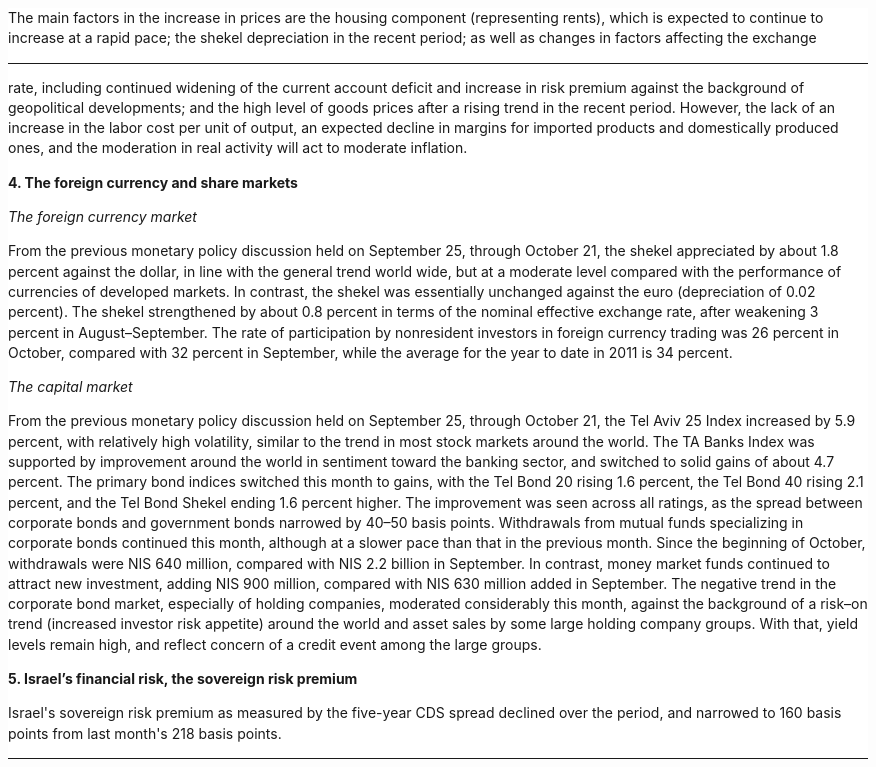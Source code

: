 The main factors in the increase in prices are the housing component (representing
rents), which is expected to continue to increase at a rapid pace; the shekel
depreciation in the recent period; as well as changes in factors affecting the exchange


-----

rate, including continued widening of the current account deficit and increase in risk
premium against the background of geopolitical developments; and the high level of
goods prices after a rising trend in the recent period. However, the lack of an increase
in the labor cost per unit of output, an expected decline in margins for imported
products and domestically produced ones, and the moderation in real activity will act
to moderate inflation.

**4. The foreign currency and share markets**

_The foreign currency market_

From the previous monetary policy discussion held on September 25, through October
21, the shekel appreciated by about 1.8 percent against the dollar, in line with the
general trend world wide, but at a moderate level compared with the performance of
currencies of developed markets. In contrast, the shekel was essentially unchanged
against the euro (depreciation of 0.02 percent). The shekel strengthened by about 0.8
percent in terms of the nominal effective exchange rate, after weakening 3 percent in
August–September. The rate of participation by nonresident investors in foreign
currency trading was 26 percent in October, compared with 32 percent in September,
while the average for the year to date in 2011 is 34 percent.

_The capital market_

From the previous monetary policy discussion held on September 25, through October
21, the Tel Aviv 25 Index increased by 5.9 percent, with relatively high volatility,
similar to the trend in most stock markets around the world. The TA Banks Index was
supported by improvement around the world in sentiment toward the banking sector,
and switched to solid gains of about 4.7 percent. The primary bond indices switched
this month to gains, with the Tel Bond 20 rising 1.6 percent, the Tel Bond 40 rising
2.1 percent, and the Tel Bond Shekel ending 1.6 percent higher. The improvement
was seen across all ratings, as the spread between corporate bonds and government
bonds narrowed by 40–50 basis points. Withdrawals from mutual funds specializing
in corporate bonds continued this month, although at a slower pace than that in the
previous month. Since the beginning of October, withdrawals were NIS 640 million,
compared with NIS 2.2 billion in September. In contrast, money market funds
continued to attract new investment, adding NIS 900 million, compared with NIS 630
million added in September. The negative trend in the corporate bond market,
especially of holding companies, moderated considerably this month, against the
background of a risk–on trend (increased investor risk appetite) around the world and
asset sales by some large holding company groups. With that, yield levels remain
high, and reflect concern of a credit event among the large groups.

**5. Israel’s financial risk, the sovereign risk premium**

Israel's sovereign risk premium as measured by the five-year CDS spread declined
over the period, and narrowed to 160 basis points from last month's 218 basis points.


-----
